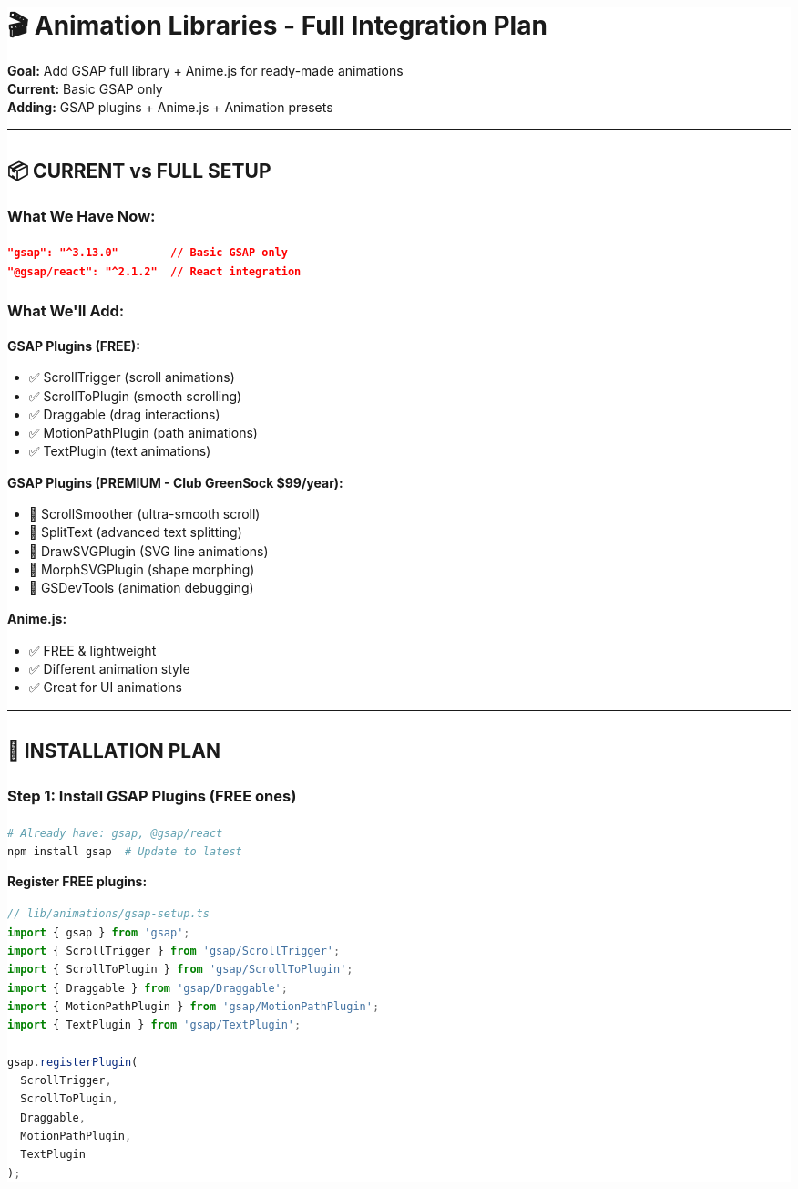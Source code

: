 # 🎬 Animation Libraries - Full Integration Plan

**Goal:** Add GSAP full library + Anime.js for ready-made animations  
**Current:** Basic GSAP only  
**Adding:** GSAP plugins + Anime.js + Animation presets

---

## 📦 CURRENT vs FULL SETUP

### What We Have Now:
```json
"gsap": "^3.13.0"        // Basic GSAP only
"@gsap/react": "^2.1.2"  // React integration
```

### What We'll Add:

**GSAP Plugins (FREE):**
- ✅ ScrollTrigger (scroll animations)
- ✅ ScrollToPlugin (smooth scrolling)
- ✅ Draggable (drag interactions)
- ✅ MotionPathPlugin (path animations)
- ✅ TextPlugin (text animations)

**GSAP Plugins (PREMIUM - Club GreenSock $99/year):**
- 💎 ScrollSmoother (ultra-smooth scroll)
- 💎 SplitText (advanced text splitting)
- 💎 DrawSVGPlugin (SVG line animations)
- 💎 MorphSVGPlugin (shape morphing)
- 💎 GSDevTools (animation debugging)

**Anime.js:**
- ✅ FREE & lightweight
- ✅ Different animation style
- ✅ Great for UI animations

---

## 🚀 INSTALLATION PLAN

### Step 1: Install GSAP Plugins (FREE ones)
```bash
# Already have: gsap, @gsap/react
npm install gsap  # Update to latest
```

**Register FREE plugins:**
```typescript
// lib/animations/gsap-setup.ts
import { gsap } from 'gsap';
import { ScrollTrigger } from 'gsap/ScrollTrigger';
import { ScrollToPlugin } from 'gsap/ScrollToPlugin';
import { Draggable } from 'gsap/Draggable';
import { MotionPathPlugin } from 'gsap/MotionPathPlugin';
import { TextPlugin } from 'gsap/TextPlugin';

gsap.registerPlugin(
  ScrollTrigger,
  ScrollToPlugin,
  Draggable,
  MotionPathPlugin,
  TextPlugin
);
```